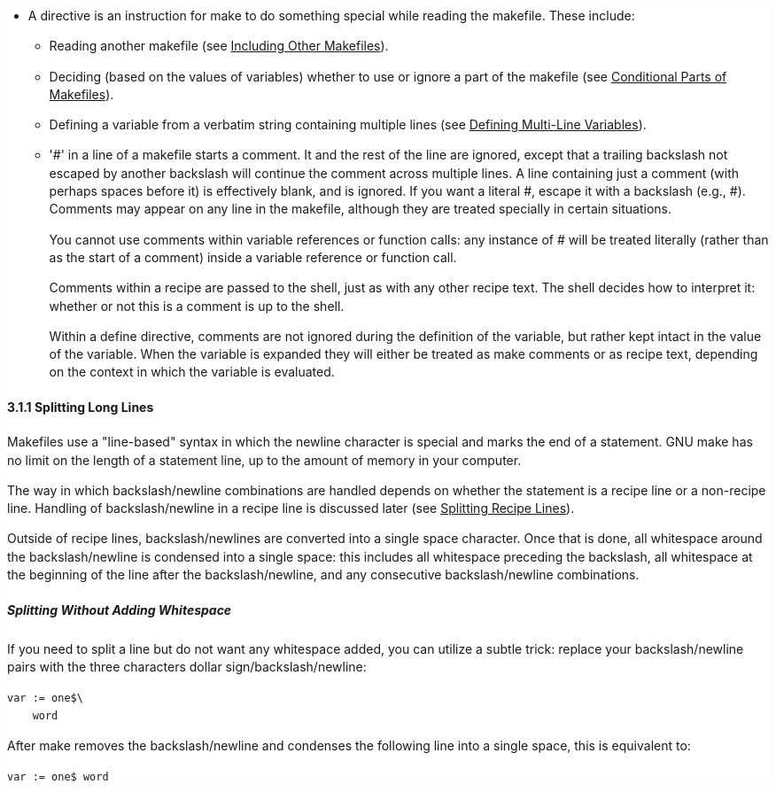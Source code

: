 - A directive is an instruction for make to do something special while reading the makefile. These include:

  - Reading another makefile (see [Including Other Makefiles](https://www.gnu.org/software/make/manual/html_node/Include.html#Include)).

  - Deciding (based on the values of variables) whether to use or ignore a part of the makefile (see [Conditional Parts of Makefiles](https://www.gnu.org/software/make/manual/html_node/Conditionals.html#Conditionals)).

  - Defining a variable from a verbatim string containing multiple lines (see [Defining Multi-Line Variables](https://www.gnu.org/software/make/manual/html_node/Multi_002dLine.html#Multi_002dLine)).

  - '#' in a line of a makefile starts a comment. It and the rest of the line are ignored, except that a trailing backslash not escaped by another backslash will continue the comment across multiple lines. A line containing just a comment (with perhaps spaces before it) is effectively blank, and is ignored. If you want a literal #, escape it with a backslash (e.g., \#). Comments may appear on any line in the makefile, although they are treated specially in certain situations.

    You cannot use comments within variable references or function calls: any instance of # will be treated literally (rather than as the start of a comment) inside a variable reference or function call.

    Comments within a recipe are passed to the shell, just as with any other recipe text. The shell decides how to interpret it: whether or not this is a comment is up to the shell.

    Within a define directive, comments are not ignored during the definition of the variable, but rather kept intact in the value of the variable. When the variable is expanded they will either be treated as make comments or as recipe text, depending on the context in which the variable is evaluated.

#### 3.1.1 Splitting Long Lines

Makefiles use a "line-based" syntax in which the newline character is special and marks the end of a statement. GNU make has no limit on the length of a statement line, up to the amount of memory in your computer.

The way in which backslash/newline combinations are handled depends on whether the statement is a recipe line or a non-recipe line. Handling of backslash/newline in a recipe line is discussed later (see [Splitting Recipe Lines](https://www.gnu.org/software/make/manual/html_node/Splitting-Recipe-Lines.html#Splitting-Recipe-Lines)).

Outside of recipe lines, backslash/newlines are converted into a single space character. Once that is done, all whitespace around the backslash/newline is condensed into a single space: this includes all whitespace preceding the backslash, all whitespace at the beginning of the line after the backslash/newline, and any consecutive backslash/newline combinations.

##### Splitting Without Adding Whitespace

If you need to split a line but do not want any whitespace added, you can utilize a subtle trick: replace your backslash/newline pairs with the three characters dollar sign/backslash/newline:

    var := one$\
        word

After make removes the backslash/newline and condenses the following line into a single space, this is equivalent to:

    var := one$ word
